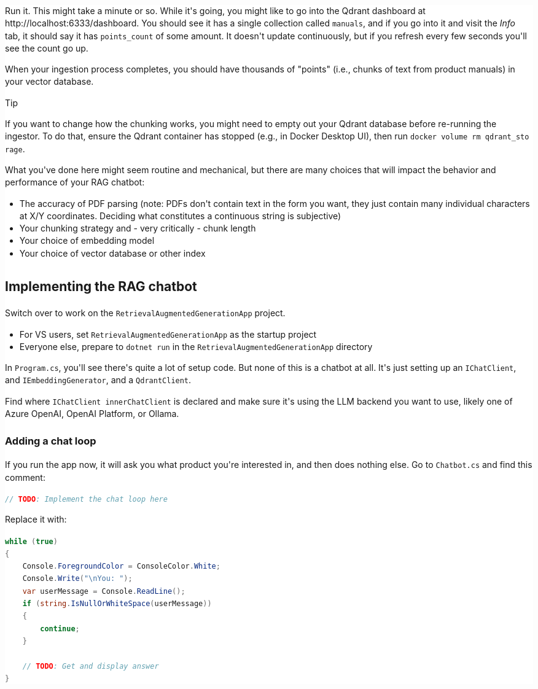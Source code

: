 Run it. This might take a minute or so. While it's going, you might like to go into the Qdrant dashboard at http://localhost:6333/dashboard. You should see it has a single collection called `manuals`, and if you go into it and visit the *Info* tab, it should say it has `points_count` of some amount. It doesn't update continuously, but if you refresh every few seconds you'll see the count go up.

When your ingestion process completes, you should have thousands of "points" (i.e., chunks of text from product manuals) in your vector database.

> [!TIP]
> If you want to change how the chunking works, you might need to empty out your Qdrant database before re-running the ingestor. To do that, ensure the Qdrant container has stopped (e.g., in Docker Desktop UI), then run `docker volume rm qdrant_storage`.

What you've done here might seem routine and mechanical, but there are many choices that will impact the behavior and performance of your RAG chatbot:

 * The accuracy of PDF parsing (note: PDFs don't contain text in the form you want, they just contain many individual characters at X/Y coordinates. Deciding what constitutes a continuous string is subjective)
 * Your chunking strategy and - very critically - chunk length
 * Your choice of embedding model
 * Your choice of vector database or other index

## Implementing the RAG chatbot

Switch over to work on the `RetrievalAugmentedGenerationApp` project.

 * For VS users, set `RetrievalAugmentedGenerationApp` as the startup project
 * Everyone else, prepare to `dotnet run` in the `RetrievalAugmentedGenerationApp` directory

In `Program.cs`, you'll see there's quite a lot of setup code. But none of this is a chatbot at all. It's just setting up an `IChatClient`, and `IEmbeddingGenerator`, and a `QdrantClient`.

Find where `IChatClient innerChatClient` is declared and make sure it's using the LLM backend you want to use, likely one of Azure OpenAI, OpenAI Platform, or Ollama.

### Adding a chat loop

If you run the app now, it will ask you what product you're interested in, and then does nothing else. Go to `Chatbot.cs` and find this comment:

```cs
// TODO: Implement the chat loop here
```

Replace it with:

```cs
while (true)
{
    Console.ForegroundColor = ConsoleColor.White;
    Console.Write("\nYou: ");
    var userMessage = Console.ReadLine();
    if (string.IsNullOrWhiteSpace(userMessage))
    {
        continue;
    }

    // TODO: Get and display answer
}
```
